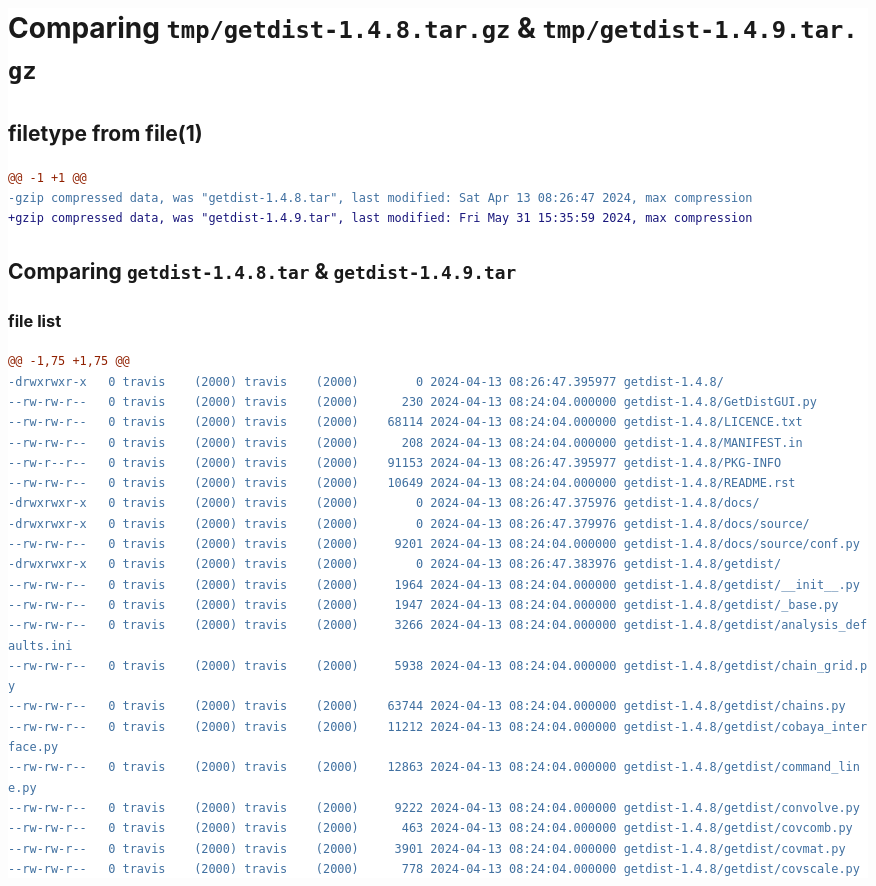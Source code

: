 # Comparing `tmp/getdist-1.4.8.tar.gz` & `tmp/getdist-1.4.9.tar.gz`

## filetype from file(1)

```diff
@@ -1 +1 @@
-gzip compressed data, was "getdist-1.4.8.tar", last modified: Sat Apr 13 08:26:47 2024, max compression
+gzip compressed data, was "getdist-1.4.9.tar", last modified: Fri May 31 15:35:59 2024, max compression
```

## Comparing `getdist-1.4.8.tar` & `getdist-1.4.9.tar`

### file list

```diff
@@ -1,75 +1,75 @@
-drwxrwxr-x   0 travis    (2000) travis    (2000)        0 2024-04-13 08:26:47.395977 getdist-1.4.8/
--rw-rw-r--   0 travis    (2000) travis    (2000)      230 2024-04-13 08:24:04.000000 getdist-1.4.8/GetDistGUI.py
--rw-rw-r--   0 travis    (2000) travis    (2000)    68114 2024-04-13 08:24:04.000000 getdist-1.4.8/LICENCE.txt
--rw-rw-r--   0 travis    (2000) travis    (2000)      208 2024-04-13 08:24:04.000000 getdist-1.4.8/MANIFEST.in
--rw-r--r--   0 travis    (2000) travis    (2000)    91153 2024-04-13 08:26:47.395977 getdist-1.4.8/PKG-INFO
--rw-rw-r--   0 travis    (2000) travis    (2000)    10649 2024-04-13 08:24:04.000000 getdist-1.4.8/README.rst
-drwxrwxr-x   0 travis    (2000) travis    (2000)        0 2024-04-13 08:26:47.375976 getdist-1.4.8/docs/
-drwxrwxr-x   0 travis    (2000) travis    (2000)        0 2024-04-13 08:26:47.379976 getdist-1.4.8/docs/source/
--rw-rw-r--   0 travis    (2000) travis    (2000)     9201 2024-04-13 08:24:04.000000 getdist-1.4.8/docs/source/conf.py
-drwxrwxr-x   0 travis    (2000) travis    (2000)        0 2024-04-13 08:26:47.383976 getdist-1.4.8/getdist/
--rw-rw-r--   0 travis    (2000) travis    (2000)     1964 2024-04-13 08:24:04.000000 getdist-1.4.8/getdist/__init__.py
--rw-rw-r--   0 travis    (2000) travis    (2000)     1947 2024-04-13 08:24:04.000000 getdist-1.4.8/getdist/_base.py
--rw-rw-r--   0 travis    (2000) travis    (2000)     3266 2024-04-13 08:24:04.000000 getdist-1.4.8/getdist/analysis_defaults.ini
--rw-rw-r--   0 travis    (2000) travis    (2000)     5938 2024-04-13 08:24:04.000000 getdist-1.4.8/getdist/chain_grid.py
--rw-rw-r--   0 travis    (2000) travis    (2000)    63744 2024-04-13 08:24:04.000000 getdist-1.4.8/getdist/chains.py
--rw-rw-r--   0 travis    (2000) travis    (2000)    11212 2024-04-13 08:24:04.000000 getdist-1.4.8/getdist/cobaya_interface.py
--rw-rw-r--   0 travis    (2000) travis    (2000)    12863 2024-04-13 08:24:04.000000 getdist-1.4.8/getdist/command_line.py
--rw-rw-r--   0 travis    (2000) travis    (2000)     9222 2024-04-13 08:24:04.000000 getdist-1.4.8/getdist/convolve.py
--rw-rw-r--   0 travis    (2000) travis    (2000)      463 2024-04-13 08:24:04.000000 getdist-1.4.8/getdist/covcomb.py
--rw-rw-r--   0 travis    (2000) travis    (2000)     3901 2024-04-13 08:24:04.000000 getdist-1.4.8/getdist/covmat.py
--rw-rw-r--   0 travis    (2000) travis    (2000)      778 2024-04-13 08:24:04.000000 getdist-1.4.8/getdist/covscale.py
```